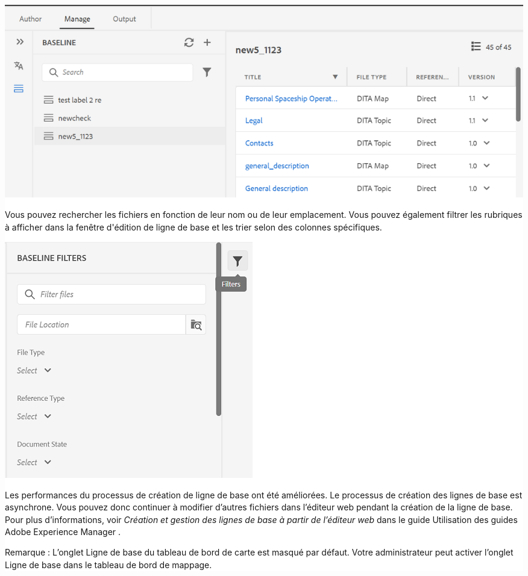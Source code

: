 ![onglet de gestion des lignes de base](assets/baseline-manage.png)

Vous pouvez rechercher les fichiers en fonction de leur nom ou de leur emplacement. Vous pouvez également filtrer les rubriques à afficher dans la fenêtre d&#39;édition de ligne de base et les trier selon des colonnes spécifiques.

![onglet de gestion des lignes de base](assets/baseline-filter.png)

Les performances du processus de création de ligne de base ont été améliorées. Le processus de création des lignes de base est asynchrone. Vous pouvez donc continuer à modifier d’autres fichiers dans l’éditeur web pendant la création de la ligne de base. Pour plus d’informations, voir *Création et gestion des lignes de base à partir de l’éditeur web* dans le guide Utilisation des guides Adobe Experience Manager .

Remarque : L’onglet Ligne de base du tableau de bord de carte est masqué par défaut. Votre administrateur peut activer l’onglet Ligne de base dans le tableau de bord de mappage.
